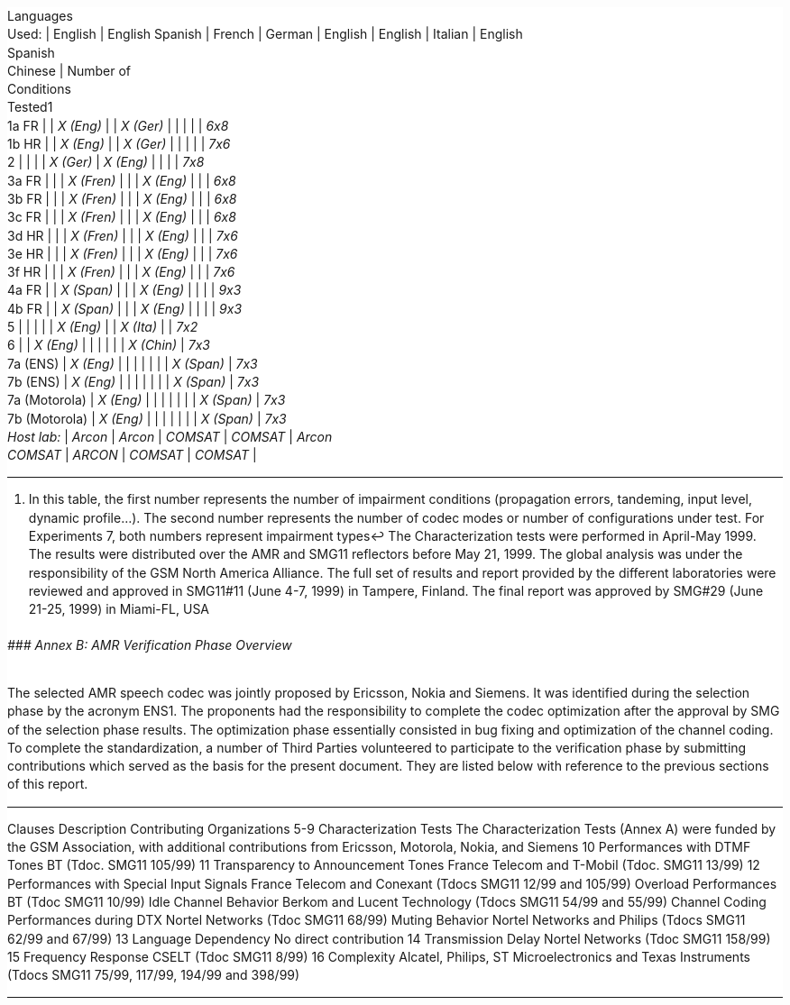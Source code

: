 Languages  
Used: | English | English Spanish | French | German | English | English | Italian | English  
Spanish  
Chinese | Number of  
Conditions  
Tested1  
1a FR |  | _X (Eng)_ |  | _X (Ger)_ |  |  |  |  | _6x8_  
1b HR |  | _X (Eng)_ |  | _X (Ger)_ |  |  |  |  | _7x6_  
2 |  |  |  | _X (Ger)_ | _X (Eng)_ |  |  |  | _7x8_  
3a FR |  |  | _X (Fren)_ |  |  | _X (Eng)_ |  |  | _6x8_  
3b FR |  |  | _X (Fren)_ |  |  | _X (Eng)_ |  |  | _6x8_  
3c FR |  |  | _X (Fren)_ |  |  | _X (Eng)_ |  |  | _6x8_  
3d HR |  |  | _X (Fren)_ |  |  | _X (Eng)_ |  |  | _7x6_  
3e HR |  |  | _X (Fren)_ |  |  | _X (Eng)_ |  |  | _7x6_  
3f HR |  |  | _X (Fren)_ |  |  | _X (Eng)_ |  |  | _7x6_  
4a FR |  | _X (Span)_ |  |  | _X (Eng)_ |  |  |  | _9x3_  
4b FR |  | _X (Span)_ |  |  | _X (Eng)_ |  |  |  | _9x3_  
5 |  |  |  |  | _X (Eng)_ |  | _X (Ita)_ |  | _7x2_  
6 |  | _X (Eng)_ |  |  |  |  |  | _X (Chin)_ | _7x3_  
7a (ENS) | _X (Eng)_ |  |  |  |  |  |  | _X (Span)_ | _7x3_  
7b (ENS) | _X (Eng)_ |  |  |  |  |  |  | _X (Span)_ | _7x3_  
7a (Motorola) | _X (Eng)_ |  |  |  |  |  |  | _X (Span)_ | _7x3_  
7b (Motorola) | _X (Eng)_ |  |  |  |  |  |  | _X (Span)_ | _7x3_  
_Host lab:_ | _Arcon_ | _Arcon_ | _COMSAT_ | _COMSAT_ | _Arcon  
COMSAT_ | _ARCON_ | _COMSAT_ | _COMSAT_ |   
* * *
  1. In this table, the first number represents the number of impairment conditions (propagation errors, tandeming, input level, dynamic profile…). The second number represents the number of codec modes or number of configurations under test. For Experiments 7, both numbers represent impairment types↩︎
The Characterization tests were performed in April-May 1999. The results were
distributed over the AMR and SMG11 reflectors before May 21, 1999.
The global analysis was under the responsibility of the GSM North America
Alliance.
The full set of results and report provided by the different laboratories were
reviewed and approved in SMG11#11 (June 4-7, 1999) in Tampere, Finland. The
final report was approved by SMG#29 (June 21-25, 1999) in Miami-FL, USA
###### ### Annex B: AMR Verification Phase Overview
The selected AMR speech codec was jointly proposed by Ericsson, Nokia and
Siemens. It was identified during the selection phase by the acronym ENS1.
The proponents had the responsibility to complete the codec optimization after
the approval by SMG of the selection phase results. The optimization phase
essentially consisted in bug fixing and optimization of the channel coding.
To complete the standardization, a number of Third Parties volunteered to
participate to the verification phase by submitting contributions which served
as the basis for the present document. They are listed below with reference to
the previous sections of this report.
* * *
Clauses Description Contributing Organizations 5-9 Characterization Tests The
Characterization Tests (Annex A) were funded by the GSM Association, with
additional contributions from Ericsson, Motorola, Nokia, and Siemens 10
Performances with DTMF Tones BT (Tdoc. SMG11 105/99) 11 Transparency to
Announcement Tones France Telecom and T-Mobil (Tdoc. SMG11 13/99) 12
Performances with Special Input Signals France Telecom and Conexant (Tdocs
SMG11 12/99 and 105/99) Overload Performances BT (Tdoc SMG11 10/99) Idle
Channel Behavior Berkom and Lucent Technology (Tdocs SMG11 54/99 and 55/99)
Channel Coding Performances during DTX Nortel Networks (Tdoc SMG11 68/99)
Muting Behavior Nortel Networks and Philips (Tdocs SMG11 62/99 and 67/99) 13
Language Dependency No direct contribution 14 Transmission Delay Nortel
Networks (Tdoc SMG11 158/99) 15 Frequency Response CSELT (Tdoc SMG11 8/99) 16
Complexity Alcatel, Philips, ST Microelectronics and Texas Instruments (Tdocs
SMG11 75/99, 117/99, 194/99 and 398/99)
* * *
